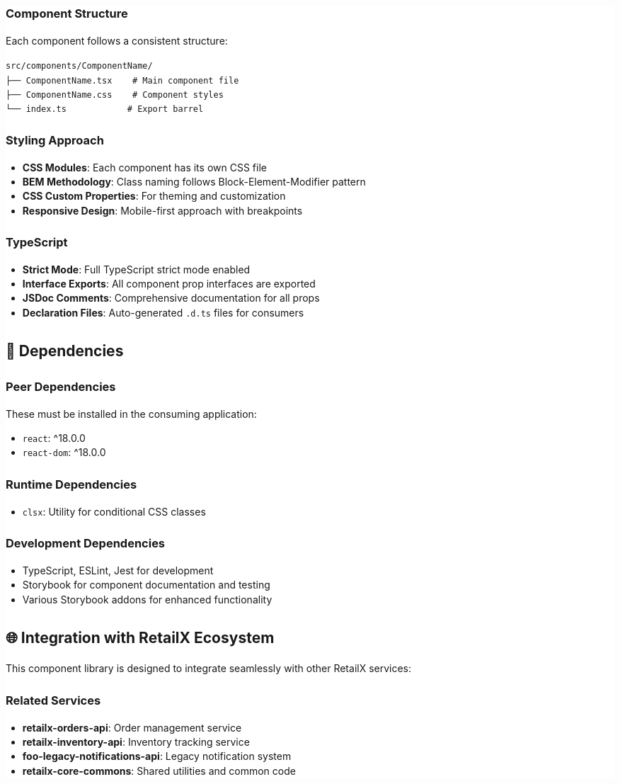 ### Component Structure

Each component follows a consistent structure:

```
src/components/ComponentName/
├── ComponentName.tsx    # Main component file
├── ComponentName.css    # Component styles
└── index.ts            # Export barrel
```

### Styling Approach

- **CSS Modules**: Each component has its own CSS file
- **BEM Methodology**: Class naming follows Block-Element-Modifier pattern
- **CSS Custom Properties**: For theming and customization
- **Responsive Design**: Mobile-first approach with breakpoints

### TypeScript

- **Strict Mode**: Full TypeScript strict mode enabled
- **Interface Exports**: All component prop interfaces are exported
- **JSDoc Comments**: Comprehensive documentation for all props
- **Declaration Files**: Auto-generated `.d.ts` files for consumers

## 🔗 Dependencies

### Peer Dependencies

These must be installed in the consuming application:

- `react`: ^18.0.0
- `react-dom`: ^18.0.0

### Runtime Dependencies

- `clsx`: Utility for conditional CSS classes

### Development Dependencies

- TypeScript, ESLint, Jest for development
- Storybook for component documentation and testing
- Various Storybook addons for enhanced functionality

## 🌐 Integration with RetailX Ecosystem

This component library is designed to integrate seamlessly with other RetailX services:

### Related Services

- **retailx-orders-api**: Order management service
- **retailx-inventory-api**: Inventory tracking service  
- **foo-legacy-notifications-api**: Legacy notification system
- **retailx-core-commons**: Shared utilities and common code
